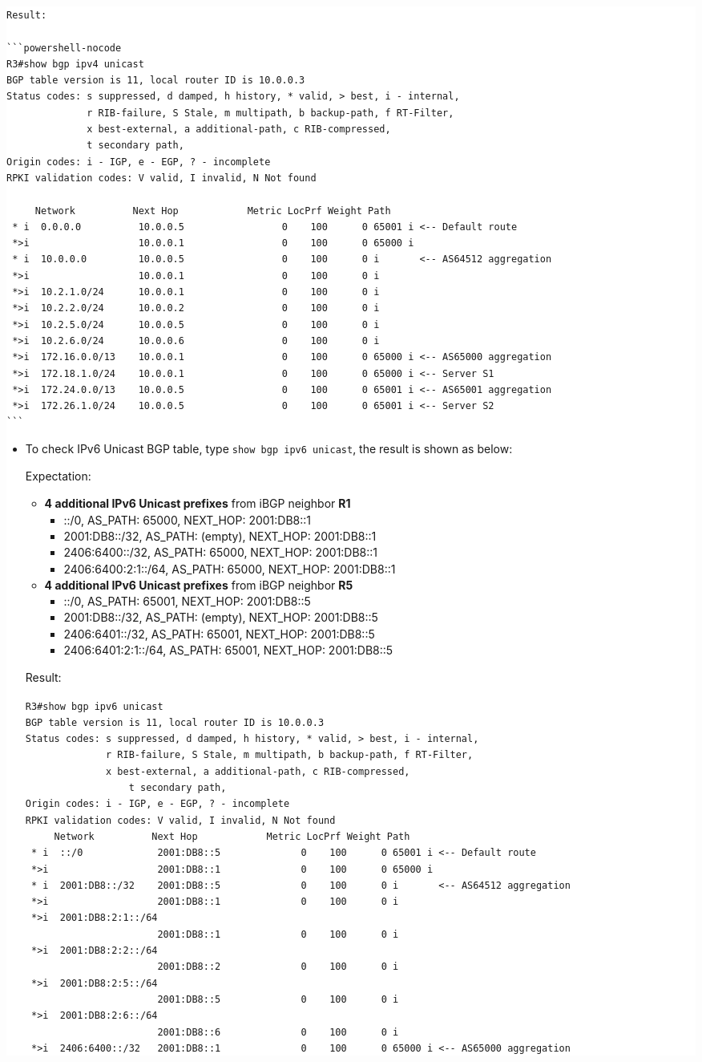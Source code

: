 	Result:
	
	```powershell-nocode
	R3#show bgp ipv4 unicast
	BGP table version is 11, local router ID is 10.0.0.3
	Status codes: s suppressed, d damped, h history, * valid, > best, i - internal,
	              r RIB-failure, S Stale, m multipath, b backup-path, f RT-Filter,
	              x best-external, a additional-path, c RIB-compressed,
	              t secondary path,
	Origin codes: i - IGP, e - EGP, ? - incomplete
	RPKI validation codes: V valid, I invalid, N Not found
	
	     Network          Next Hop            Metric LocPrf Weight Path
	 * i  0.0.0.0          10.0.0.5                 0    100      0 65001 i	<-- Default route
	 *>i                   10.0.0.1                 0    100      0 65000 i
	 * i  10.0.0.0         10.0.0.5                 0    100      0 i		<-- AS64512 aggregation
	 *>i                   10.0.0.1                 0    100      0 i
	 *>i  10.2.1.0/24      10.0.0.1                 0    100      0 i
	 *>i  10.2.2.0/24      10.0.0.2                 0    100      0 i
	 *>i  10.2.5.0/24      10.0.0.5                 0    100      0 i
	 *>i  10.2.6.0/24      10.0.0.6                 0    100      0 i
	 *>i  172.16.0.0/13    10.0.0.1                 0    100      0 65000 i	<-- AS65000 aggregation
	 *>i  172.18.1.0/24    10.0.0.1                 0    100      0 65000 i	<-- Server S1
	 *>i  172.24.0.0/13    10.0.0.5                 0    100      0 65001 i	<-- AS65001 aggregation
	 *>i  172.26.1.0/24    10.0.0.5                 0    100      0 65001 i	<-- Server S2
	```

- To check IPv6 Unicast BGP table, type `show bgp ipv6 unicast`, the result is shown as below:

	Expectation:
	
	* **4 additional IPv6 Unicast prefixes** from iBGP neighbor **R1**
		* ::/0, AS_PATH: 65000, NEXT_HOP: 2001:DB8::1
		* 2001:DB8::/32, AS_PATH: (empty), NEXT_HOP: 2001:DB8::1
		* 2406:6400::/32, AS_PATH: 65000, NEXT_HOP: 2001:DB8::1
		* 2406:6400:2:1::/64, AS_PATH: 65000, NEXT_HOP: 2001:DB8::1
	* **4 additional IPv6 Unicast prefixes** from iBGP neighbor **R5**
		* ::/0, AS_PATH: 65001, NEXT_HOP: 2001:DB8::5
		* 2001:DB8::/32, AS_PATH: (empty), NEXT_HOP: 2001:DB8::5
		* 2406:6401::/32, AS_PATH: 65001, NEXT_HOP: 2001:DB8::5
		* 2406:6401:2:1::/64, AS_PATH: 65001, NEXT_HOP: 2001:DB8::5
	
	Result:

	```powershell-nocode
	R3#show bgp ipv6 unicast
	BGP table version is 11, local router ID is 10.0.0.3
	Status codes: s suppressed, d damped, h history, * valid, > best, i - internal,
	              r RIB-failure, S Stale, m multipath, b backup-path, f RT-Filter,
	              x best-external, a additional-path, c RIB-compressed,
		              t secondary path,
	Origin codes: i - IGP, e - EGP, ? - incomplete
	RPKI validation codes: V valid, I invalid, N Not found
	     Network          Next Hop            Metric LocPrf Weight Path
	 * i  ::/0             2001:DB8::5              0    100      0 65001 i	<-- Default route
	 *>i                   2001:DB8::1              0    100      0 65000 i
	 * i  2001:DB8::/32    2001:DB8::5              0    100      0 i		<-- AS64512 aggregation
	 *>i                   2001:DB8::1              0    100      0 i
	 *>i  2001:DB8:2:1::/64
	                       2001:DB8::1              0    100      0 i
	 *>i  2001:DB8:2:2::/64
	                       2001:DB8::2              0    100      0 i
	 *>i  2001:DB8:2:5::/64
	                       2001:DB8::5              0    100      0 i
	 *>i  2001:DB8:2:6::/64
	                       2001:DB8::6              0    100      0 i
	 *>i  2406:6400::/32   2001:DB8::1              0    100      0 65000 i	<-- AS65000 aggregation